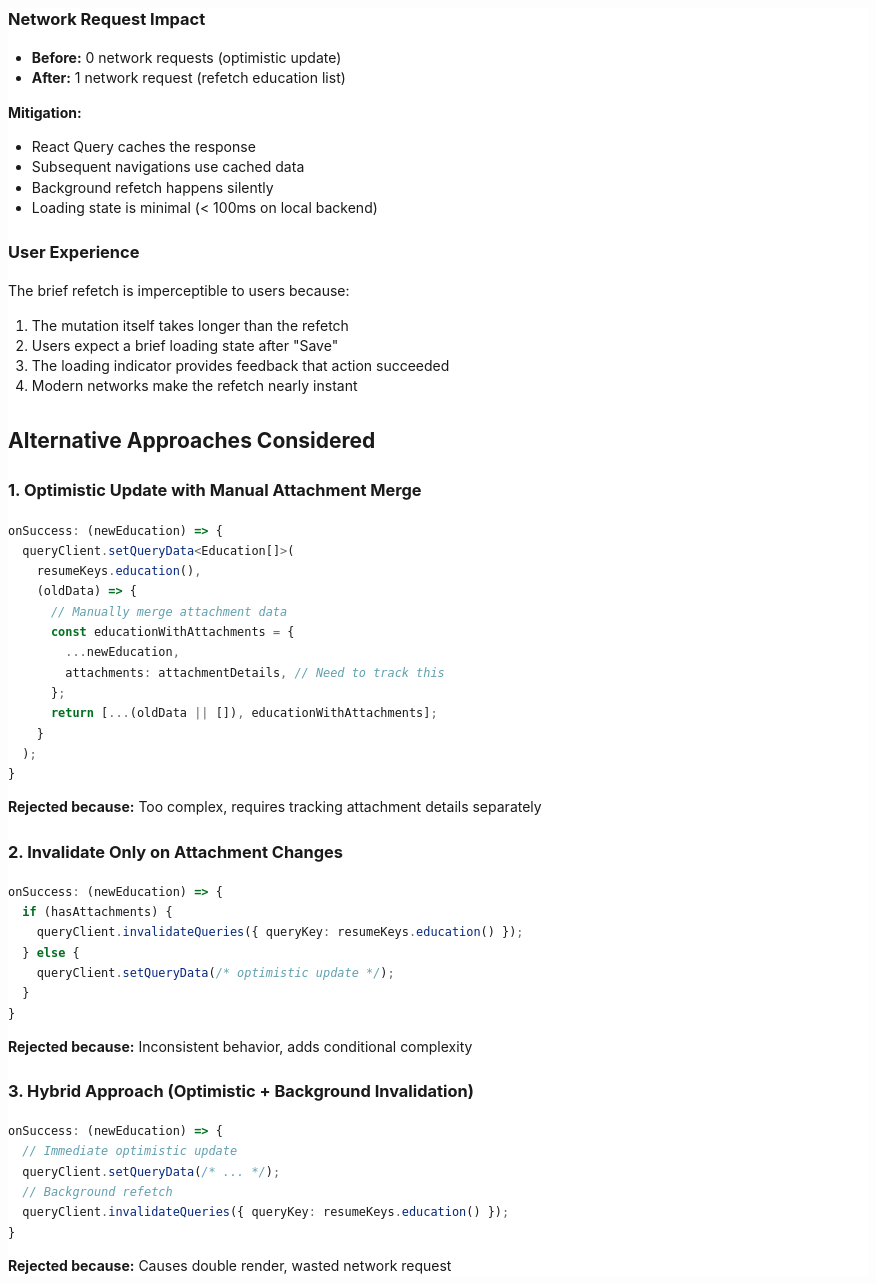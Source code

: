 ### Network Request Impact

- **Before:** 0 network requests (optimistic update)
- **After:** 1 network request (refetch education list)

**Mitigation:**
- React Query caches the response
- Subsequent navigations use cached data
- Background refetch happens silently
- Loading state is minimal (< 100ms on local backend)

### User Experience

The brief refetch is imperceptible to users because:
1. The mutation itself takes longer than the refetch
2. Users expect a brief loading state after "Save"
3. The loading indicator provides feedback that action succeeded
4. Modern networks make the refetch nearly instant

## Alternative Approaches Considered

### 1. Optimistic Update with Manual Attachment Merge
```typescript
onSuccess: (newEducation) => {
  queryClient.setQueryData<Education[]>(
    resumeKeys.education(),
    (oldData) => {
      // Manually merge attachment data
      const educationWithAttachments = {
        ...newEducation,
        attachments: attachmentDetails, // Need to track this
      };
      return [...(oldData || []), educationWithAttachments];
    }
  );
}
```
**Rejected because:** Too complex, requires tracking attachment details separately

### 2. Invalidate Only on Attachment Changes
```typescript
onSuccess: (newEducation) => {
  if (hasAttachments) {
    queryClient.invalidateQueries({ queryKey: resumeKeys.education() });
  } else {
    queryClient.setQueryData(/* optimistic update */);
  }
}
```
**Rejected because:** Inconsistent behavior, adds conditional complexity

### 3. Hybrid Approach (Optimistic + Background Invalidation)
```typescript
onSuccess: (newEducation) => {
  // Immediate optimistic update
  queryClient.setQueryData(/* ... */);
  // Background refetch
  queryClient.invalidateQueries({ queryKey: resumeKeys.education() });
}
```
**Rejected because:** Causes double render, wasted network request
